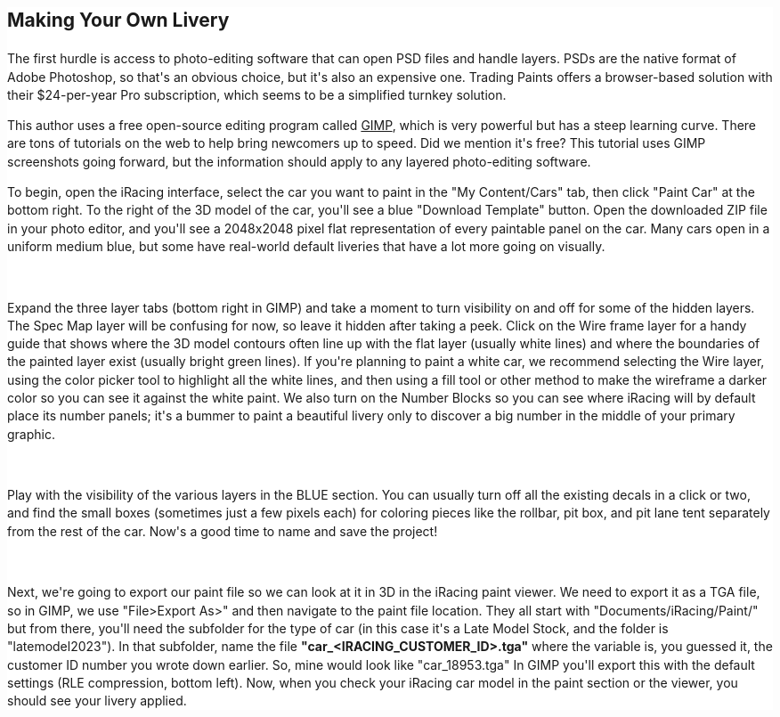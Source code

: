 ## Making Your Own Livery

The first hurdle is access to photo-editing software that can open PSD files and handle layers. PSDs are the native format of Adobe Photoshop, so that's an obvious choice, but it's also an expensive one. Trading Paints offers a browser-based solution with their $24-per-year Pro subscription, which seems to be a simplified turnkey solution.

This author uses a free open-source editing program called [GIMP](https://www.gimp.org/), which is very powerful but has a steep learning curve. There are tons of tutorials on the web to help bring newcomers up to speed. Did we mention it's free? This tutorial uses GIMP screenshots going forward, but the information should apply to any layered photo-editing software.

To begin, open the iRacing interface, select the car you want to paint in the "My Content/Cars" tab, then click "Paint Car" at the bottom right. To the right of the 3D model of the car, you'll see a blue "Download Template" button. Open the downloaded ZIP file in your photo editor, and you'll see a 2048x2048 pixel flat representation of every paintable panel on the car. Many cars open in a uniform medium blue, but some have real-world default liveries that have a lot more going on visually.

<Image url = "iRacingPaintTutorial5.webp" caption = "A freshly-opened iRacing car template in GIMP." />

Expand the three layer tabs (bottom right in GIMP) and take a moment to turn visibility on and off for some of the hidden layers. The Spec Map layer will be confusing for now, so leave it hidden after taking a peek. Click on the Wire frame layer for a handy guide that shows where the 3D model contours often line up with the flat layer (usually white lines) and where the boundaries of the painted layer exist (usually bright green lines). If you're planning to paint a white car, we recommend selecting the Wire layer, using the color picker tool to highlight all the white lines, and then using a fill tool or other method to make the wireframe a darker color so you can see it against the white paint. We also turn on the Number Blocks so you can see where iRacing will by default place its number panels; it's a bummer to paint a beautiful livery only to discover a big number in the middle of your primary graphic.

<Image url = "iRacingPaintTutorial6.webp" caption = "Expanding the layer tabs reveals the sublayers. The GREEN boxes (hidden by default) are for the Spec Map layer, which we'll get to later. The RED boxes are for tools and guides that help with the painting process, but which you won't want on when you do your final export. The BLUE boxes are where we do the actual painting on the car." />

Play with the visibility of the various layers in the BLUE section. You can usually turn off all the existing decals in a click or two, and find the small boxes (sometimes just a few pixels each) for coloring pieces like the rollbar, pit box, and pit lane tent separately from the rest of the car. Now's a good time to name and save the project!

<Image url = "iRacingPaintTutorial7.webp" caption = "Our base livery with decals turned off, wireframe on, and number boxes (the big pink squares) enabled so we can see where iRacing will put the numbers." />

Next, we're going to export our paint file so we can look at it in 3D in the iRacing paint viewer. We need to export it as a TGA file, so in GIMP, we use "File>Export As>" and then navigate to the paint file location. They all start with "Documents/iRacing/Paint/" but from there, you'll need the subfolder for the type of car (in this case it's a Late Model Stock, and the folder is "latemodel2023"). In that subfolder, name the file **"car_<IRACING_CUSTOMER_ID>.tga"** where the variable is, you guessed it, the customer ID number you wrote down earlier. So, mine would look like "car_18953.tga" In GIMP you'll export this with the default settings (RLE compression, bottom left). Now, when you check your iRacing car model in the paint section or the viewer, you should see your livery applied.
